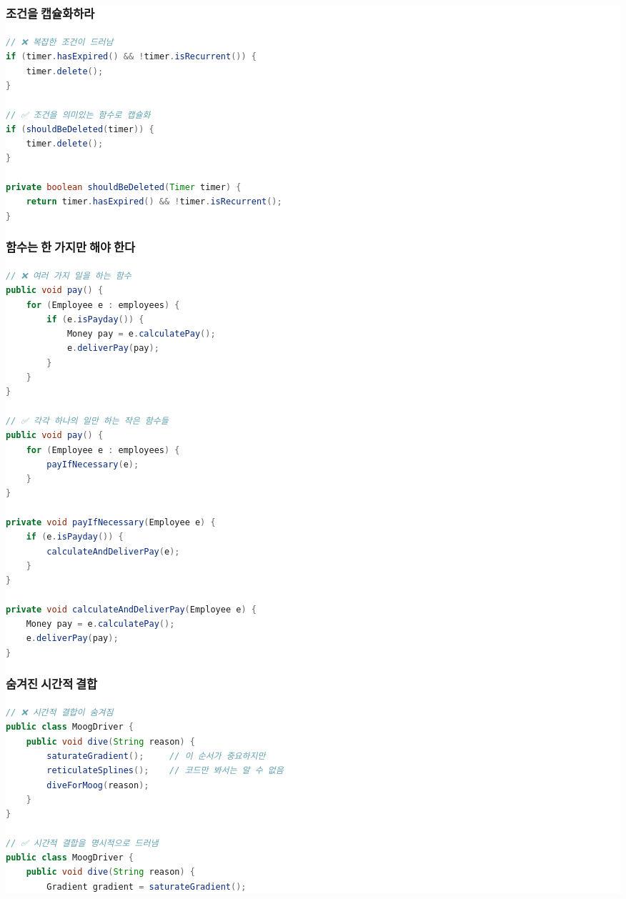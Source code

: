 ### 조건을 캡슐화하라
```java
// ❌ 복잡한 조건이 드러남
if (timer.hasExpired() && !timer.isRecurrent()) {
    timer.delete();
}

// ✅ 조건을 의미있는 함수로 캡슐화
if (shouldBeDeleted(timer)) {
    timer.delete();
}

private boolean shouldBeDeleted(Timer timer) {
    return timer.hasExpired() && !timer.isRecurrent();
}
```

### 함수는 한 가지만 해야 한다
```java
// ❌ 여러 가지 일을 하는 함수
public void pay() {
    for (Employee e : employees) {
        if (e.isPayday()) {
            Money pay = e.calculatePay();
            e.deliverPay(pay);
        }
    }
}

// ✅ 각각 하나의 일만 하는 작은 함수들
public void pay() {
    for (Employee e : employees) {
        payIfNecessary(e);
    }
}

private void payIfNecessary(Employee e) {
    if (e.isPayday()) {
        calculateAndDeliverPay(e);
    }
}

private void calculateAndDeliverPay(Employee e) {
    Money pay = e.calculatePay();
    e.deliverPay(pay);
}
```

### 숨겨진 시간적 결합
```java
// ❌ 시간적 결합이 숨겨짐
public class MoogDriver {
    public void dive(String reason) {
        saturateGradient();     // 이 순서가 중요하지만
        reticulateSplines();    // 코드만 봐서는 알 수 없음
        diveForMoog(reason);
    }
}

// ✅ 시간적 결합을 명시적으로 드러냄
public class MoogDriver {
    public void dive(String reason) {
        Gradient gradient = saturateGradient();
```